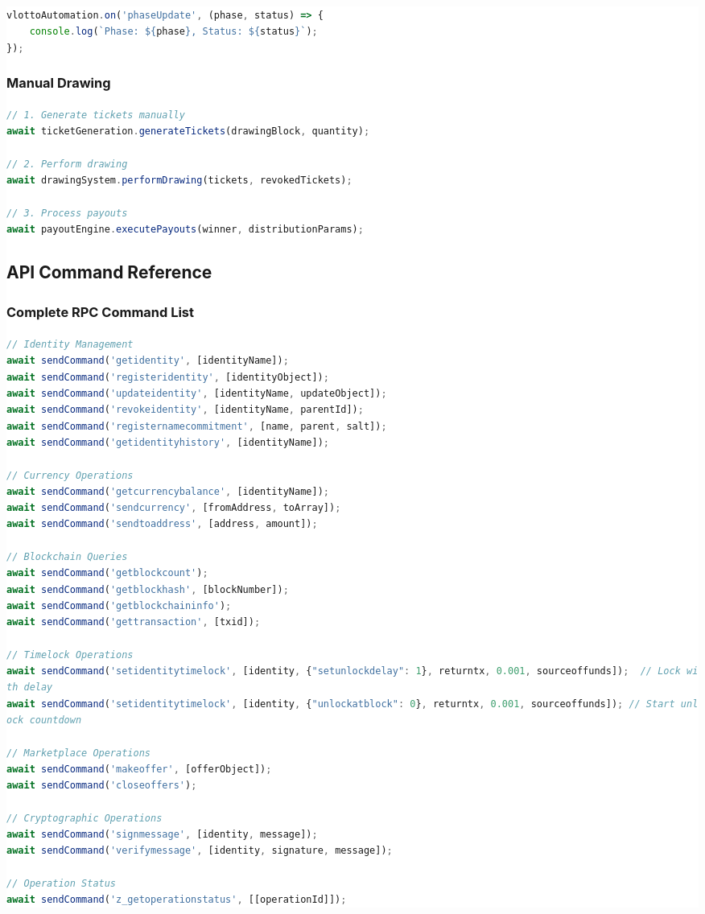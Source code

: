 ```javascript
vlottoAutomation.on('phaseUpdate', (phase, status) => {
    console.log(`Phase: ${phase}, Status: ${status}`);
});
```

### Manual Drawing
```javascript
// 1. Generate tickets manually
await ticketGeneration.generateTickets(drawingBlock, quantity);

// 2. Perform drawing
await drawingSystem.performDrawing(tickets, revokedTickets);

// 3. Process payouts
await payoutEngine.executePayouts(winner, distributionParams);
```

## API Command Reference

### Complete RPC Command List
```javascript
// Identity Management
await sendCommand('getidentity', [identityName]);
await sendCommand('registeridentity', [identityObject]);
await sendCommand('updateidentity', [identityName, updateObject]);
await sendCommand('revokeidentity', [identityName, parentId]);
await sendCommand('registernamecommitment', [name, parent, salt]);
await sendCommand('getidentityhistory', [identityName]);

// Currency Operations  
await sendCommand('getcurrencybalance', [identityName]);
await sendCommand('sendcurrency', [fromAddress, toArray]);
await sendCommand('sendtoaddress', [address, amount]);

// Blockchain Queries
await sendCommand('getblockcount');
await sendCommand('getblockhash', [blockNumber]);
await sendCommand('getblockchaininfo');
await sendCommand('gettransaction', [txid]);

// Timelock Operations
await sendCommand('setidentitytimelock', [identity, {"setunlockdelay": 1}, returntx, 0.001, sourceoffunds]);  // Lock with delay
await sendCommand('setidentitytimelock', [identity, {"unlockatblock": 0}, returntx, 0.001, sourceoffunds]); // Start unlock countdown

// Marketplace Operations
await sendCommand('makeoffer', [offerObject]);
await sendCommand('closeoffers');

// Cryptographic Operations
await sendCommand('signmessage', [identity, message]);
await sendCommand('verifymessage', [identity, signature, message]);

// Operation Status
await sendCommand('z_getoperationstatus', [[operationId]]);
```
